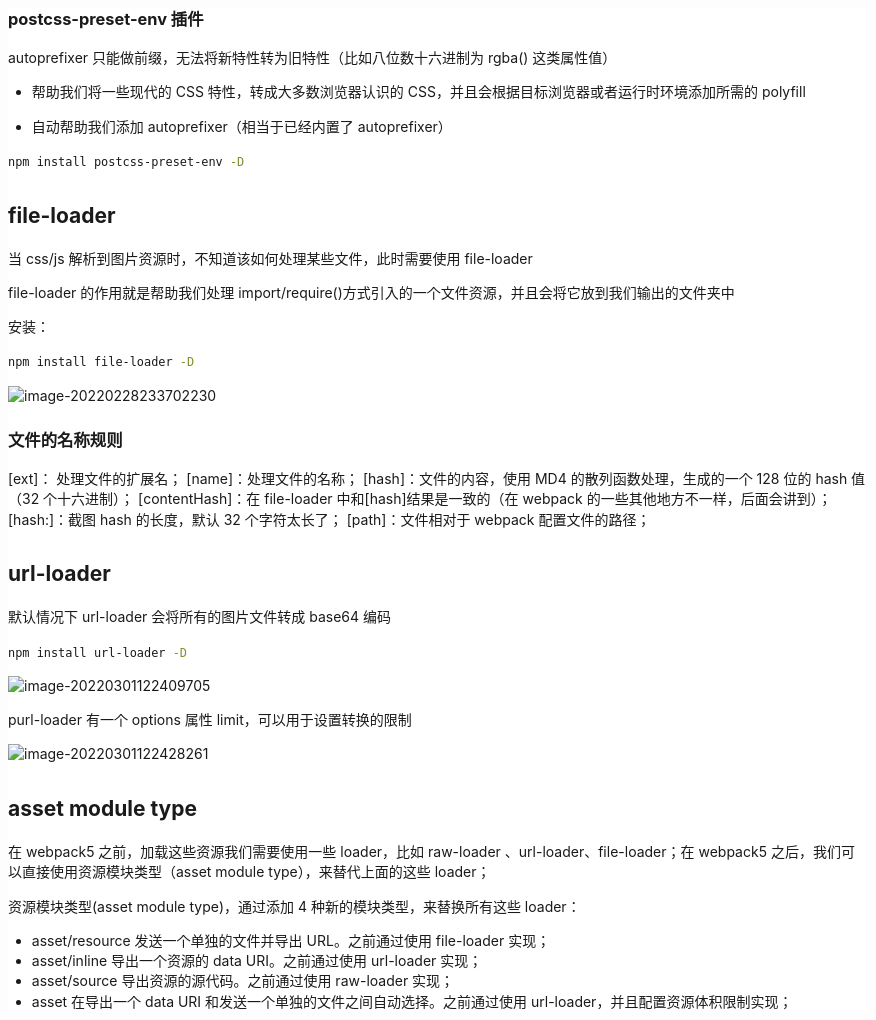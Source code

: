 ### postcss-preset-env 插件

autoprefixer 只能做前缀，无法将新特性转为旧特性（比如八位数十六进制为 rgba() 这类属性值）

- 帮助我们将一些现代的 CSS 特性，转成大多数浏览器认识的 CSS，并且会根据目标浏览器或者运行时环境添加所需的 polyfill

- 自动帮助我们添加 autoprefixer（相当于已经内置了 autoprefixer）

```bash
npm install postcss-preset-env -D
```

## file-loader

当 css/js 解析到图片资源时，不知道该如何处理某些文件，此时需要使用 file-loader

file-loader 的作用就是帮助我们处理 import/require()方式引入的一个文件资源，并且会将它放到我们输出的文件夹中

安装：

```bash
npm install file-loader -D
```

![image-20220228233702230](webpack5.assets/image-20220228233702230.png)

### 文件的名称规则

[ext]： 处理文件的扩展名； [name]：处理文件的名称； [hash]：文件的内容，使用 MD4 的散列函数处理，生成的一个 128 位的 hash 值（32 个十六进制）； [contentHash]：在 file-loader 中和[hash]结果是一致的（在 webpack 的一些其他地方不一样，后面会讲到）； [hash:<length>]：截图 hash 的长度，默认 32 个字符太长了； [path]：文件相对于 webpack 配置文件的路径；

## url-loader

默认情况下 url-loader 会将所有的图片文件转成 base64 编码

```bash
npm install url-loader -D
```

![image-20220301122409705](webpack5.assets/image-20220301122409705.png)

purl-loader 有一个 options 属性 limit，可以用于设置转换的限制

![image-20220301122428261](webpack5.assets/image-20220301122428261.png)

## asset module type

在 webpack5 之前，加载这些资源我们需要使用一些 loader，比如 raw-loader 、url-loader、file-loader；在 webpack5 之后，我们可以直接使用资源模块类型（asset module type），来替代上面的这些 loader；

资源模块类型(asset module type)，通过添加 4 种新的模块类型，来替换所有这些 loader：

- asset/resource 发送一个单独的文件并导出 URL。之前通过使用 file-loader 实现；
- asset/inline 导出一个资源的 data URI。之前通过使用 url-loader 实现；
- asset/source 导出资源的源代码。之前通过使用 raw-loader 实现；
- asset 在导出一个 data URI 和发送一个单独的文件之间自动选择。之前通过使用 url-loader，并且配置资源体积限制实现；
